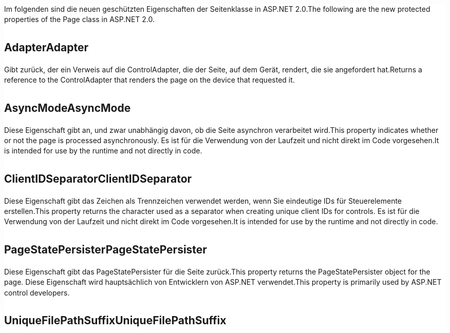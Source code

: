 <span data-ttu-id="c06f5-275">Im folgenden sind die neuen geschützten Eigenschaften der Seitenklasse in ASP.NET 2.0.</span><span class="sxs-lookup"><span data-stu-id="c06f5-275">The following are the new protected properties of the Page class in ASP.NET 2.0.</span></span>

## <a name="adapter"></a><span data-ttu-id="c06f5-276">Adapter</span><span class="sxs-lookup"><span data-stu-id="c06f5-276">Adapter</span></span>

<span data-ttu-id="c06f5-277">Gibt zurück, der ein Verweis auf die ControlAdapter, die der Seite, auf dem Gerät, rendert, die sie angefordert hat.</span><span class="sxs-lookup"><span data-stu-id="c06f5-277">Returns a reference to the ControlAdapter that renders the page on the device that requested it.</span></span>

## <a name="asyncmode"></a><span data-ttu-id="c06f5-278">AsyncMode</span><span class="sxs-lookup"><span data-stu-id="c06f5-278">AsyncMode</span></span>

<span data-ttu-id="c06f5-279">Diese Eigenschaft gibt an, und zwar unabhängig davon, ob die Seite asynchron verarbeitet wird.</span><span class="sxs-lookup"><span data-stu-id="c06f5-279">This property indicates whether or not the page is processed asynchronously.</span></span> <span data-ttu-id="c06f5-280">Es ist für die Verwendung von der Laufzeit und nicht direkt im Code vorgesehen.</span><span class="sxs-lookup"><span data-stu-id="c06f5-280">It is intended for use by the runtime and not directly in code.</span></span>

## <a name="clientidseparator"></a><span data-ttu-id="c06f5-281">ClientIDSeparator</span><span class="sxs-lookup"><span data-stu-id="c06f5-281">ClientIDSeparator</span></span>

<span data-ttu-id="c06f5-282">Diese Eigenschaft gibt das Zeichen als Trennzeichen verwendet werden, wenn Sie eindeutige IDs für Steuerelemente erstellen.</span><span class="sxs-lookup"><span data-stu-id="c06f5-282">This property returns the character used as a separator when creating unique client IDs for controls.</span></span> <span data-ttu-id="c06f5-283">Es ist für die Verwendung von der Laufzeit und nicht direkt im Code vorgesehen.</span><span class="sxs-lookup"><span data-stu-id="c06f5-283">It is intended for use by the runtime and not directly in code.</span></span>

## <a name="pagestatepersister"></a><span data-ttu-id="c06f5-284">PageStatePersister</span><span class="sxs-lookup"><span data-stu-id="c06f5-284">PageStatePersister</span></span>

<span data-ttu-id="c06f5-285">Diese Eigenschaft gibt das PageStatePersister für die Seite zurück.</span><span class="sxs-lookup"><span data-stu-id="c06f5-285">This property returns the PageStatePersister object for the page.</span></span> <span data-ttu-id="c06f5-286">Diese Eigenschaft wird hauptsächlich von Entwicklern von ASP.NET verwendet.</span><span class="sxs-lookup"><span data-stu-id="c06f5-286">This property is primarily used by ASP.NET control developers.</span></span>

## <a name="uniquefilepathsuffix"></a><span data-ttu-id="c06f5-287">UniqueFilePathSuffix</span><span class="sxs-lookup"><span data-stu-id="c06f5-287">UniqueFilePathSuffix</span></span>
